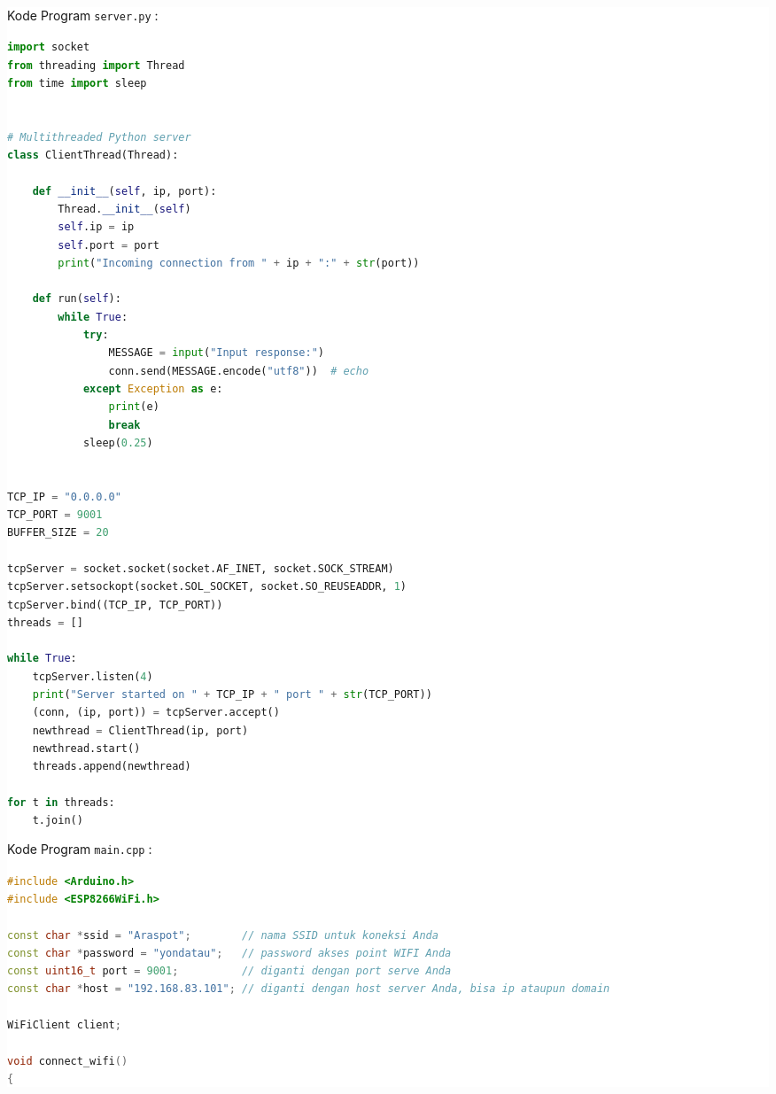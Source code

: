 Kode Program `server.py` :

```py
import socket
from threading import Thread
from time import sleep


# Multithreaded Python server
class ClientThread(Thread):

    def __init__(self, ip, port):
        Thread.__init__(self)
        self.ip = ip
        self.port = port
        print("Incoming connection from " + ip + ":" + str(port))

    def run(self):
        while True:
            try:
                MESSAGE = input("Input response:")
                conn.send(MESSAGE.encode("utf8"))  # echo
            except Exception as e:
                print(e)
                break
            sleep(0.25)


TCP_IP = "0.0.0.0"
TCP_PORT = 9001
BUFFER_SIZE = 20

tcpServer = socket.socket(socket.AF_INET, socket.SOCK_STREAM)
tcpServer.setsockopt(socket.SOL_SOCKET, socket.SO_REUSEADDR, 1)
tcpServer.bind((TCP_IP, TCP_PORT))
threads = []

while True:
    tcpServer.listen(4)
    print("Server started on " + TCP_IP + " port " + str(TCP_PORT))
    (conn, (ip, port)) = tcpServer.accept()
    newthread = ClientThread(ip, port)
    newthread.start()
    threads.append(newthread)

for t in threads:
    t.join()

```

Kode Program `main.cpp` :

```c++
#include <Arduino.h>
#include <ESP8266WiFi.h>

const char *ssid = "Araspot";        // nama SSID untuk koneksi Anda
const char *password = "yondatau";   // password akses point WIFI Anda
const uint16_t port = 9001;          // diganti dengan port serve Anda
const char *host = "192.168.83.101"; // diganti dengan host server Anda, bisa ip ataupun domain

WiFiClient client;

void connect_wifi()
{
```
